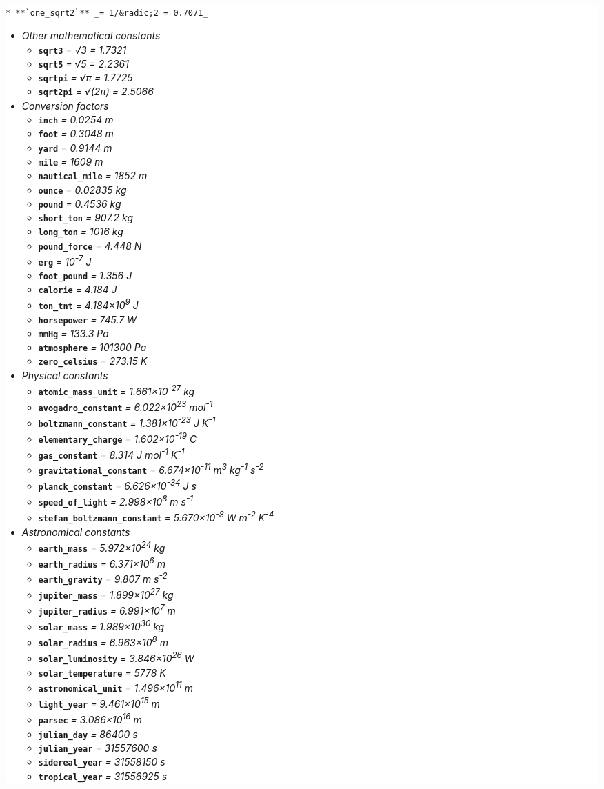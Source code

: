     * **`one_sqrt2`** _= 1/&radic;2 = 0.7071_
* _Other mathematical constants_
    * **`sqrt3`** _= &radic;3 = 1.7321_
    * **`sqrt5`** _= &radic;5 = 2.2361_
    * **`sqrtpi`** _= &radic;&pi; = 1.7725_
    * **`sqrt2pi`** _= &radic;(2&pi;) = 2.5066_
* _Conversion factors_
    * **`inch`** _= 0.0254 m_
    * **`foot`** _= 0.3048 m_
    * **`yard`** _= 0.9144 m_
    * **`mile`** _= 1609 m_
    * **`nautical_mile`** _= 1852 m_
    * **`ounce`** _= 0.02835 kg_
    * **`pound`** _= 0.4536 kg_
    * **`short_ton`** _= 907.2 kg_
    * **`long_ton`** _= 1016 kg_
    * **`pound_force`** _= 4.448 N_
    * **`erg`** _= 10<sup>-7</sup> J_
    * **`foot_pound`** _= 1.356 J_
    * **`calorie`** _= 4.184 J_
    * **`ton_tnt`** _= 4.184&times;10<sup>9</sup> J_
    * **`horsepower`** _= 745.7 W_
    * **`mmHg`** _= 133.3 Pa_
    * **`atmosphere`** _= 101300 Pa_
    * **`zero_celsius`** _= 273.15 K_
* _Physical constants_
    * **`atomic_mass_unit`** _= 1.661&times;10<sup>-27</sup> kg_
    * **`avogadro_constant`** _= 6.022&times;10<sup>23</sup> mol<sup>-1</sup>_
    * **`boltzmann_constant`** _= 1.381&times;10<sup>-23</sup> J K<sup>-1</sup>_
    * **`elementary_charge`** _= 1.602&times;10<sup>-19</sup> C_
    * **`gas_constant`** _= 8.314 J mol<sup>-1</sup> K<sup>-1</sup>_
    * **`gravitational_constant`** _= 6.674&times;10<sup>-11</sup> m<sup>3</sup> kg<sup>-1</sup> s<sup>-2</sup>_
    * **`planck_constant`** _= 6.626&times;10<sup>-34</sup> J s_
    * **`speed_of_light`** _= 2.998&times;10<sup>8</sup> m s<sup>-1</sup>_
    * **`stefan_boltzmann_constant`** _= 5.670&times;10<sup>-8</sup> W m<sup>-2</sup> K<sup>-4</sup>_
* _Astronomical constants_
    * **`earth_mass`** _= 5.972&times;10<sup>24</sup> kg_
    * **`earth_radius`** _= 6.371&times;10<sup>6</sup> m_
    * **`earth_gravity`** _= 9.807 m s<sup>-2</sup>_
    * **`jupiter_mass`** _= 1.899&times;10<sup>27</sup> kg_
    * **`jupiter_radius`** _= 6.991&times;10<sup>7</sup> m_
    * **`solar_mass`** _= 1.989&times;10<sup>30</sup> kg_
    * **`solar_radius`** _= 6.963&times;10<sup>8</sup> m_
    * **`solar_luminosity`** _= 3.846&times;10<sup>26</sup> W_
    * **`solar_temperature`** _= 5778 K_
    * **`astronomical_unit`** _= 1.496&times;10<sup>11</sup> m_
    * **`light_year`** _= 9.461&times;10<sup>15</sup> m_
    * **`parsec`** _= 3.086&times;10<sup>16</sup> m_
    * **`julian_day`** _= 86400 s_
    * **`julian_year`** _= 31557600 s_
    * **`sidereal_year`** _= 31558150 s_
    * **`tropical_year`** _= 31556925 s_
